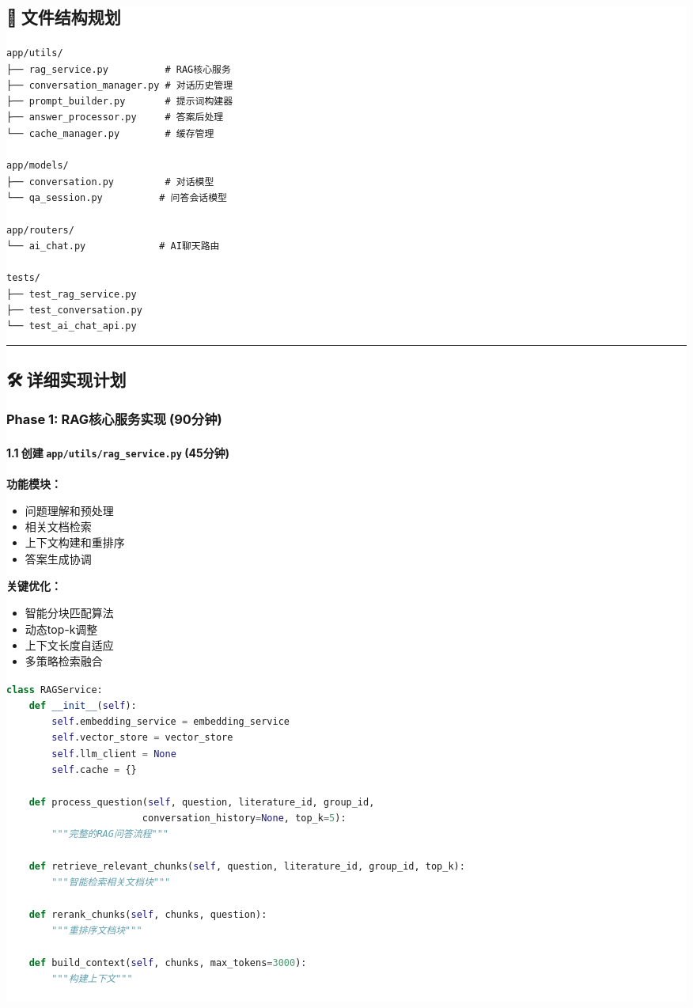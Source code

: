 
## 📁 文件结构规划

```
app/utils/
├── rag_service.py          # RAG核心服务
├── conversation_manager.py # 对话历史管理
├── prompt_builder.py       # 提示词构建器
├── answer_processor.py     # 答案后处理
└── cache_manager.py        # 缓存管理

app/models/
├── conversation.py         # 对话模型
└── qa_session.py          # 问答会话模型

app/routers/
└── ai_chat.py             # AI聊天路由

tests/
├── test_rag_service.py
├── test_conversation.py
└── test_ai_chat_api.py
```

---

## 🛠️ 详细实现计划

### Phase 1: RAG核心服务实现 (90分钟)

#### 1.1 创建 `app/utils/rag_service.py` (45分钟)
**功能模块：**
- 问题理解和预处理
- 相关文档检索
- 上下文构建和重排序
- 答案生成协调

**关键优化：**
- 智能分块匹配算法
- 动态top-k调整
- 上下文长度自适应
- 多策略检索融合

```python
class RAGService:
    def __init__(self):
        self.embedding_service = embedding_service
        self.vector_store = vector_store
        self.llm_client = None
        self.cache = {}
    
    def process_question(self, question, literature_id, group_id, 
                        conversation_history=None, top_k=5):
        """完整的RAG问答流程"""
        
    def retrieve_relevant_chunks(self, question, literature_id, group_id, top_k):
        """智能检索相关文档块"""
        
    def rerank_chunks(self, chunks, question):
        """重排序文档块"""
        
    def build_context(self, chunks, max_tokens=3000):
        """构建上下文"""
        
```